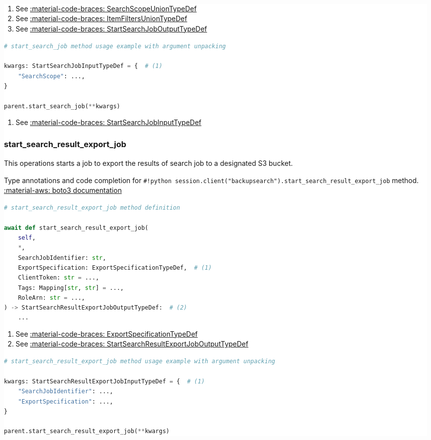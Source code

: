 1. See [:material-code-braces: SearchScopeUnionTypeDef](#searchscopeuniontypedef)
2. See [:material-code-braces: ItemFiltersUnionTypeDef](#itemfiltersuniontypedef)
3. See [:material-code-braces: StartSearchJobOutputTypeDef](./type_defs.md#startsearchjoboutputtypedef)


```python
# start_search_job method usage example with argument unpacking

kwargs: StartSearchJobInputTypeDef = {  # (1)
    "SearchScope": ...,
}

parent.start_search_job(**kwargs)
```

1. See [:material-code-braces: StartSearchJobInputTypeDef](./type_defs.md#startsearchjobinputtypedef)

### start\_search\_result\_export\_job

This operations starts a job to export the results of search job to a
designated S3 bucket.

Type annotations and code completion for `#!python session.client("backupsearch").start_search_result_export_job` method.
[:material-aws: boto3 documentation](https://boto3.amazonaws.com/v1/documentation/api/latest/reference/services/backupsearch.html#BackupSearch.Client)

```python
# start_search_result_export_job method definition

await def start_search_result_export_job(
    self,
    *,
    SearchJobIdentifier: str,
    ExportSpecification: ExportSpecificationTypeDef,  # (1)
    ClientToken: str = ...,
    Tags: Mapping[str, str] = ...,
    RoleArn: str = ...,
) -> StartSearchResultExportJobOutputTypeDef:  # (2)
    ...
```

1. See [:material-code-braces: ExportSpecificationTypeDef](./type_defs.md#exportspecificationtypedef)
2. See [:material-code-braces: StartSearchResultExportJobOutputTypeDef](./type_defs.md#startsearchresultexportjoboutputtypedef)


```python
# start_search_result_export_job method usage example with argument unpacking

kwargs: StartSearchResultExportJobInputTypeDef = {  # (1)
    "SearchJobIdentifier": ...,
    "ExportSpecification": ...,
}

parent.start_search_result_export_job(**kwargs)
```
